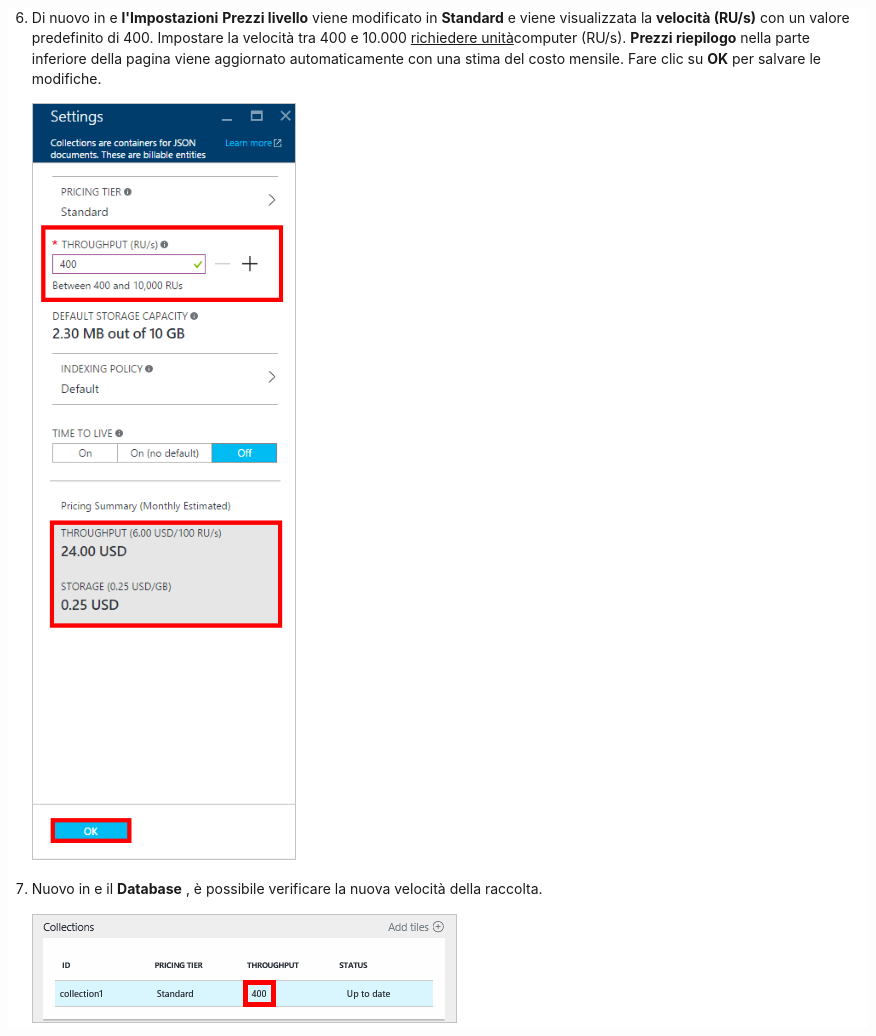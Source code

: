 6. Di nuovo in e **l'Impostazioni** **Prezzi livello** viene modificato in **Standard** e viene visualizzata la **velocità (RU/s)** con un valore predefinito di 400. Impostare la velocità tra 400 e 10.000 [richiedere unità](documentdb-request-units.md)computer (RU/s). **Prezzi riepilogo** nella parte inferiore della pagina viene aggiornato automaticamente con una stima del costo mensile. Fare clic su **OK** per salvare le modifiche.

    ![Schermata della stessa e impostazioni che mostra la posizione in cui modificare il valore di produttività](./media/documentdb-performance-levels/documentdb-change-performance-set-thoughput.png)

7. Nuovo in e il **Database** , è possibile verificare la nuova velocità della raccolta.

    ![Schermata della stessa e Database con insieme modificato](./media/documentdb-performance-levels/documentdb-change-performance-confirmation.png)
